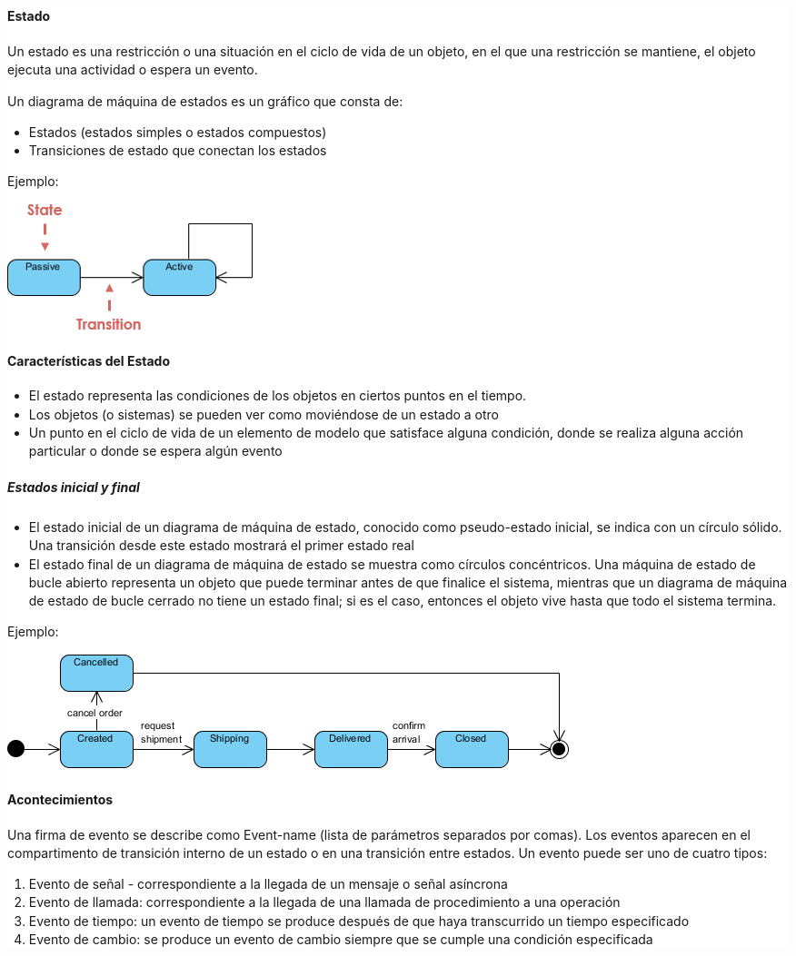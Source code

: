 #### Estado

Un estado es una restricción o una situación en el ciclo de vida de un objeto, en el que una restricción se mantiene, el objeto ejecuta una actividad o espera un evento.

Un diagrama de máquina de estados es un gráfico que consta de:

- Estados (estados simples o estados compuestos)
- Transiciones de estado que conectan los estados

Ejemplo:

![SM03](images/sm03.png)

#### Características del Estado

- El estado representa las condiciones de los objetos en ciertos puntos en el tiempo.
- Los objetos (o sistemas) se pueden ver como moviéndose de un estado a otro
- Un punto en el ciclo de vida de un elemento de modelo que satisface alguna condición, donde se realiza alguna acción particular o donde se espera algún evento

##### Estados inicial y final

- El estado inicial de un diagrama de máquina de estado, conocido como pseudo-estado inicial, se indica con un círculo sólido. Una transición desde este estado mostrará el primer estado real
- El estado final de un diagrama de máquina de estado se muestra como círculos concéntricos. Una máquina de estado de bucle abierto representa un objeto que puede terminar antes de que finalice el sistema, mientras que un diagrama de máquina de estado de bucle cerrado no tiene un estado final; si es el caso, entonces el objeto vive hasta que todo el sistema termina.

Ejemplo:

![SM04](images/sm04.png)

#### Acontecimientos

Una firma de evento se describe como Event-name (lista de parámetros separados por comas). Los eventos aparecen en el compartimento de transición interno de un estado o en una transición entre estados. Un evento puede ser uno de cuatro tipos:

1. Evento de señal - correspondiente a la llegada de un mensaje o señal asíncrona
2. Evento de llamada: correspondiente a la llegada de una llamada de procedimiento a una operación
3. Evento de tiempo: un evento de tiempo se produce después de que haya transcurrido un tiempo especificado
4. Evento de cambio: se produce un evento de cambio siempre que se cumple una condición especificada
